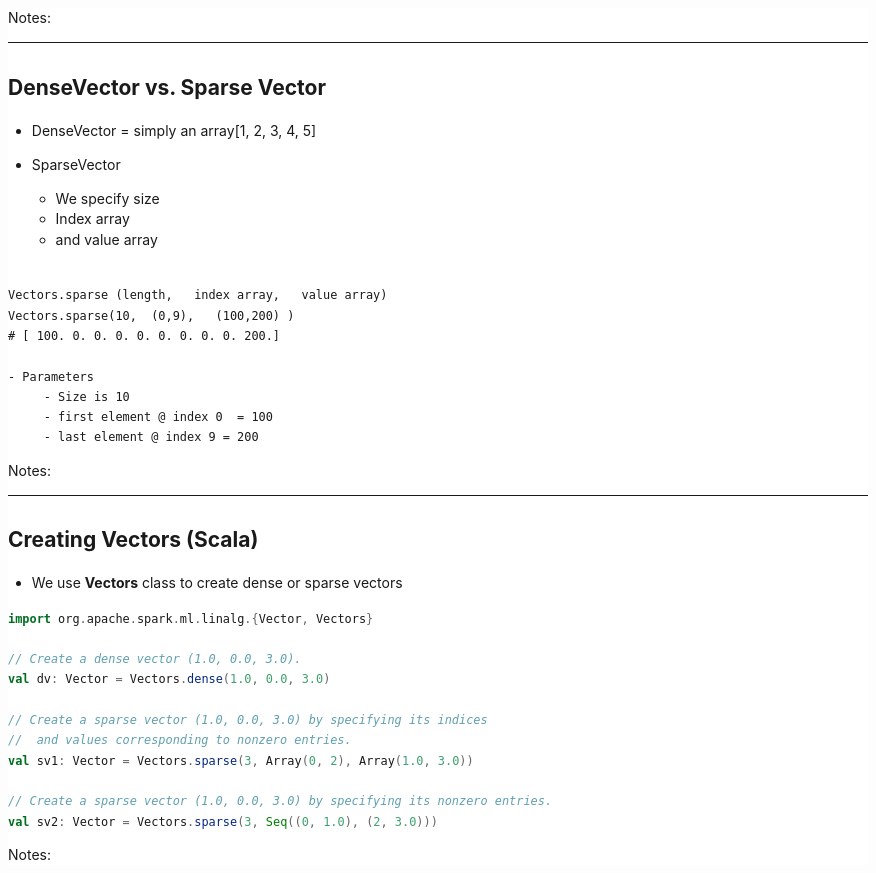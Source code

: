 

Notes:



---

## DenseVector vs. Sparse Vector

 * DenseVector = simply an array[1,  2,  3,  4,  5]
 
 * SparseVector
     - We specify size
     - Index array
     - and value array
     
```text

Vectors.sparse (length,   index array,   value array)  
Vectors.sparse(10,  (0,9),   (100,200) )
# [ 100. 0. 0. 0. 0. 0. 0. 0. 0. 200.]
     
- Parameters
     - Size is 10
     - first element @ index 0  = 100
     - last element @ index 9 = 200
```

Notes:



---

## Creating Vectors (Scala)

* We use  **Vectors**  class to create dense or sparse vectors

```scala
import org.apache.spark.ml.linalg.{Vector, Vectors}

// Create a dense vector (1.0, 0.0, 3.0).
val dv: Vector = Vectors.dense(1.0, 0.0, 3.0)

// Create a sparse vector (1.0, 0.0, 3.0) by specifying its indices
//  and values corresponding to nonzero entries.
val sv1: Vector = Vectors.sparse(3, Array(0, 2), Array(1.0, 3.0))

// Create a sparse vector (1.0, 0.0, 3.0) by specifying its nonzero entries.
val sv2: Vector = Vectors.sparse(3, Seq((0, 1.0), (2, 3.0)))

```




Notes:
